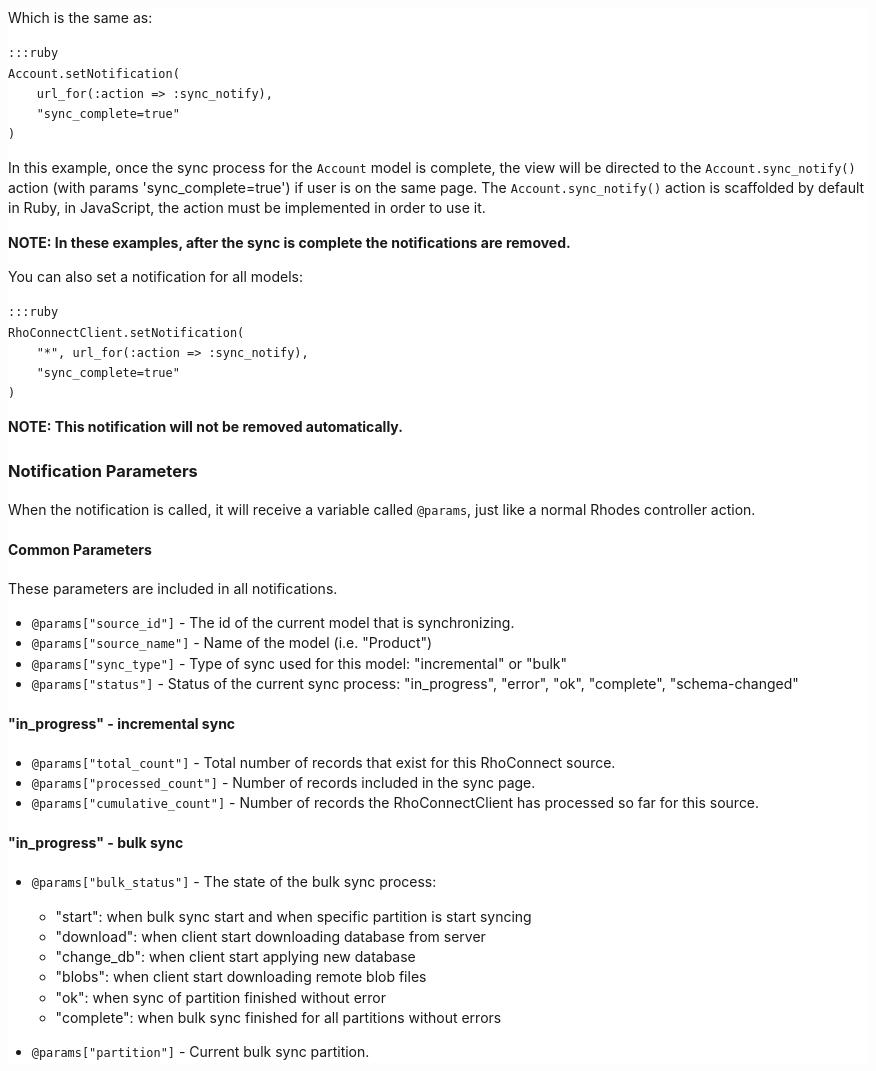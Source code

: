 Which is the same as:

	:::ruby
	Account.setNotification(
		url_for(:action => :sync_notify),
		"sync_complete=true"
	)

In this example, once the sync process for the `Account` model is complete, the view will be directed to the `Account.sync_notify()` action (with params 'sync_complete=true') if user is on the same page. The `Account.sync_notify()` action is scaffolded by default in Ruby, in JavaScript, the action must be implemented in order to use it.

**NOTE: In these examples, after the sync is complete the notifications are removed.**

You can also set a notification for all models:

	:::ruby
	RhoConnectClient.setNotification(
		"*", url_for(:action => :sync_notify),
		"sync_complete=true"
	)

**NOTE: This notification will not be removed automatically.**

### Notification Parameters
When the notification is called, it will receive a variable called `@params`, just like a normal Rhodes controller action.

#### Common Parameters
These parameters are included in all notifications.

* `@params["source_id"]` - The id of the current model that is synchronizing.
* `@params["source_name"]` - Name of the model (i.e. "Product")
* `@params["sync_type"]` - Type of sync used for this model: "incremental" or "bulk"
* `@params["status"]` - Status of the current sync process: "in_progress", "error", "ok", "complete", "schema-changed"

#### "in_progress" - incremental sync
* `@params["total_count"]` - Total number of records that exist for this RhoConnect source.
* `@params["processed_count"]` - Number of records included in the sync page.
* `@params["cumulative_count"]` - Number of records the RhoConnectClient has processed so far for this source.

#### "in_progress" - bulk sync
* `@params["bulk_status"]` - The state of the bulk sync process: 
	* "start": when bulk sync start and when specific partition is start syncing
	* "download": when client start downloading database from server
	* "change_db": when client start applying new database
	* "blobs": when client start downloading remote blob files
	* "ok": when sync of partition finished without error
	* "complete": when bulk sync finished for all partitions without errors
 
* `@params["partition"]` - Current bulk sync partition.
